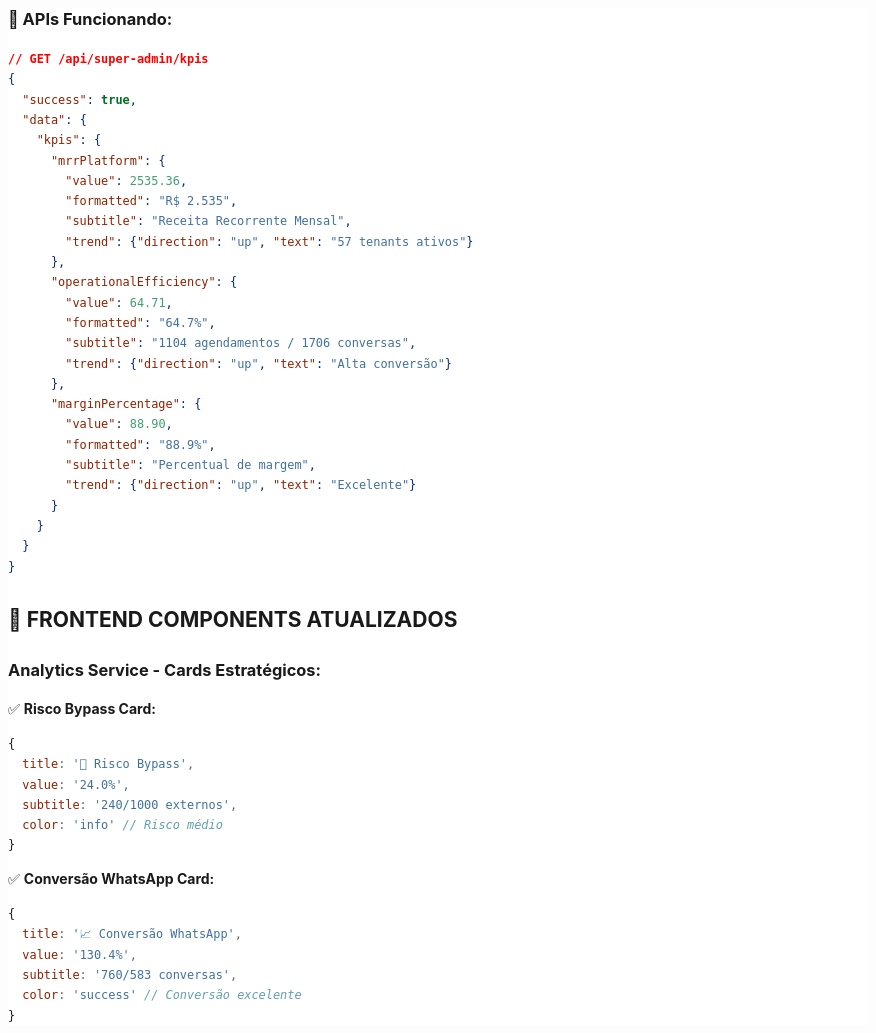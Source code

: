 ### **🔌 APIs Funcionando:**
```json
// GET /api/super-admin/kpis
{
  "success": true,
  "data": {
    "kpis": {
      "mrrPlatform": {
        "value": 2535.36,
        "formatted": "R$ 2.535",
        "subtitle": "Receita Recorrente Mensal",
        "trend": {"direction": "up", "text": "57 tenants ativos"}
      },
      "operationalEfficiency": {
        "value": 64.71,
        "formatted": "64.7%", 
        "subtitle": "1104 agendamentos / 1706 conversas",
        "trend": {"direction": "up", "text": "Alta conversão"}
      },
      "marginPercentage": {
        "value": 88.90,
        "formatted": "88.9%",
        "subtitle": "Percentual de margem",
        "trend": {"direction": "up", "text": "Excelente"}
      }
    }
  }
}
```

## 📱 FRONTEND COMPONENTS ATUALIZADOS

### **Analytics Service - Cards Estratégicos:**
✅ **Risco Bypass Card:**
```javascript
{
  title: '🚨 Risco Bypass',
  value: '24.0%',
  subtitle: '240/1000 externos',
  color: 'info' // Risco médio
}
```

✅ **Conversão WhatsApp Card:**
```javascript
{
  title: '📈 Conversão WhatsApp', 
  value: '130.4%',
  subtitle: '760/583 conversas',
  color: 'success' // Conversão excelente
}
```
